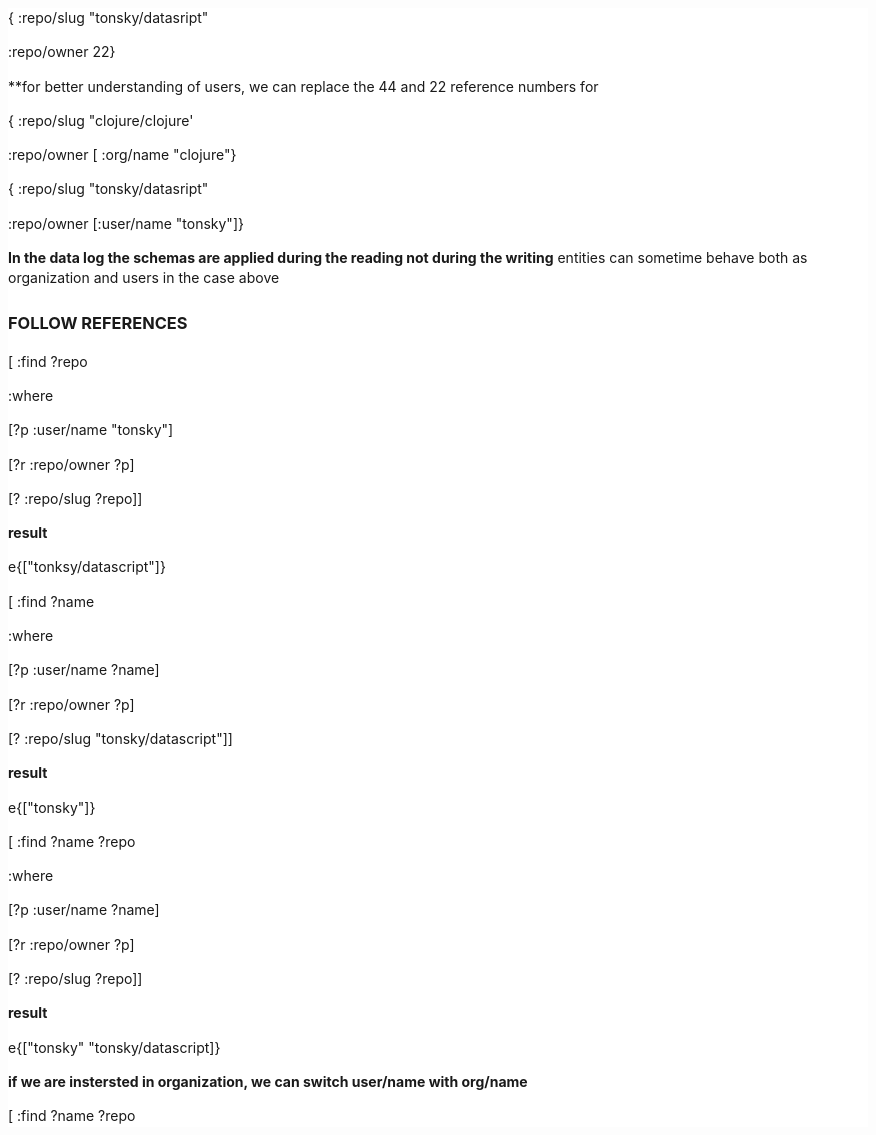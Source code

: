 { :repo/slug "tonsky/datasript"

:repo/owner 22}

**for better understanding of users, we can replace the 44 and 22 reference numbers for

{ :repo/slug "clojure/clojure'

:repo/owner [ :org/name "clojure"}

{ :repo/slug "tonsky/datasript"

:repo/owner [:user/name "tonsky"]}

**In the data log the schemas are applied during the reading not during the writing**
entities can sometime behave both as organization and users in the case above


### FOLLOW REFERENCES

[ :find ?repo

:where

[?p :user/name "tonsky"]

[?r :repo/owner ?p]

[? :repo/slug ?repo]]

**result**

e{["tonksy/datascript"]}

[ :find ?name

:where

[?p :user/name ?name]

[?r :repo/owner ?p]

[? :repo/slug "tonsky/datascript"]]

**result**

e{["tonsky"]}

[ :find ?name ?repo

:where

[?p :user/name ?name]

[?r :repo/owner ?p]

[? :repo/slug ?repo]]

**result**

e{["tonsky" "tonsky/datascript]}

**if we are instersted in organization, we can switch user/name with org/name**

[ :find ?name ?repo
